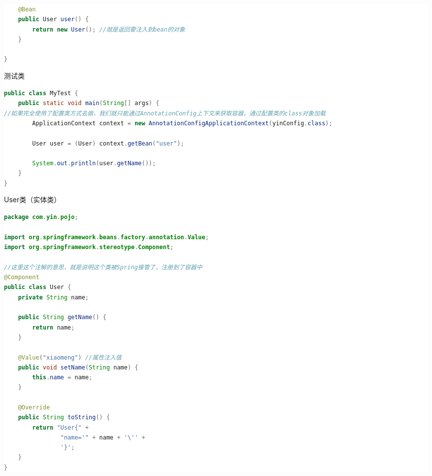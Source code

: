 ```java
    @Bean
    public User user() {
        return new User(); //就是返回要注入到bean的对象
    }

}

```

测试类

```java
public class MyTest {
    public static void main(String[] args) {
//如果完全使用了配置类方式去做，我们就只能通过AnnotationConfig上下文来获取容器，通过配置类的class对象加载
        ApplicationContext context = new AnnotationConfigApplicationContext(yinConfig.class);

        User user = (User) context.getBean("user");

        System.out.println(user.getName());
    }
}
```

User类（实体类）

```java
package com.yin.pojo;

import org.springframework.beans.factory.annotation.Value;
import org.springframework.stereotype.Component;

//这里这个注解的意思，就是说明这个类被Spring接管了，注册到了容器中
@Component
public class User {
    private String name;

    public String getName() {
        return name;
    }

    @Value("xiaomeng") //属性注入值
    public void setName(String name) {
        this.name = name;
    }

    @Override
    public String toString() {
        return "User{" +
                "name='" + name + '\'' +
                '}';
    }
}
```
